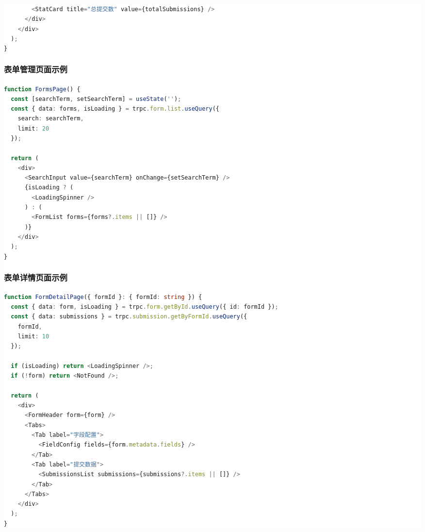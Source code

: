 ```typescript
        <StatCard title="总提交数" value={totalSubmissions} />
      </div>
    </div>
  );
}
```

### 表单管理页面示例
```typescript
function FormsPage() {
  const [searchTerm, setSearchTerm] = useState('');
  const { data: forms, isLoading } = trpc.form.list.useQuery({
    search: searchTerm,
    limit: 20
  });

  return (
    <div>
      <SearchInput value={searchTerm} onChange={setSearchTerm} />
      {isLoading ? (
        <LoadingSpinner />
      ) : (
        <FormList forms={forms?.items || []} />
      )}
    </div>
  );
}
```

### 表单详情页面示例
```typescript
function FormDetailPage({ formId }: { formId: string }) {
  const { data: form, isLoading } = trpc.form.getById.useQuery({ id: formId });
  const { data: submissions } = trpc.submission.getByFormId.useQuery({
    formId,
    limit: 10
  });

  if (isLoading) return <LoadingSpinner />;
  if (!form) return <NotFound />;

  return (
    <div>
      <FormHeader form={form} />
      <Tabs>
        <Tab label="字段配置">
          <FieldConfig fields={form.metadata.fields} />
        </Tab>
        <Tab label="提交数据">
          <SubmissionsList submissions={submissions?.items || []} />
        </Tab>
      </Tabs>
    </div>
  );
}
```

